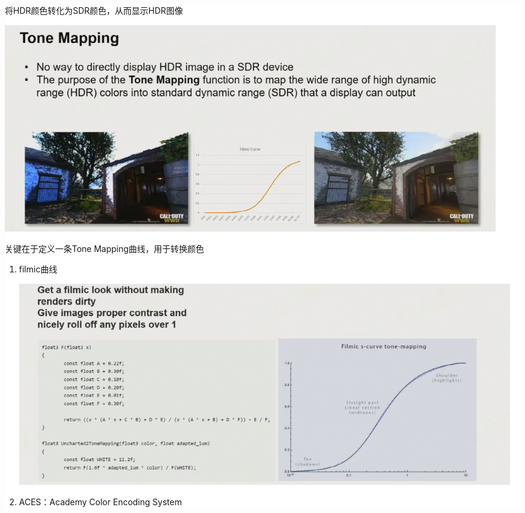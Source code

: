 将HDR颜色转化为SDR颜色，从而显示HDR图像

<img src="AssetMarkdown/image-20230724162530557.png" alt="image-20230724162530557" style="zoom:80%;" />

关键在于定义一条Tone Mapping曲线，用于转换颜色

1. filmic曲线

   <img src="AssetMarkdown/image-20230724163300239.png" alt="image-20230724163300239" style="zoom:80%;" />

2. ACES：Academy Color Encoding System
